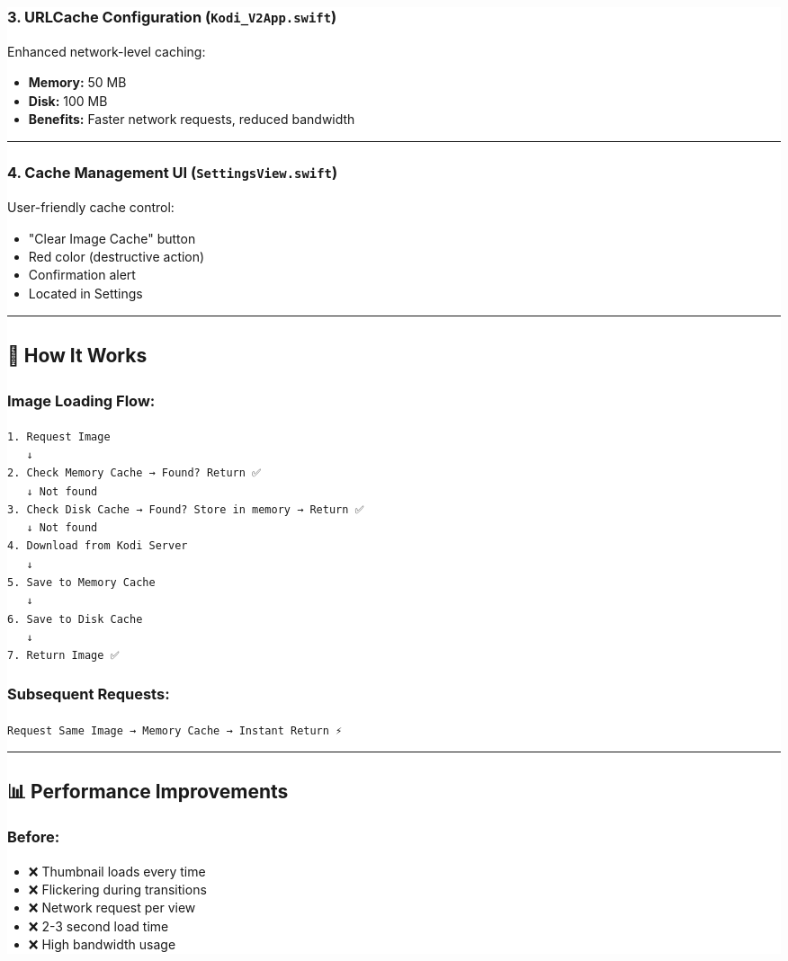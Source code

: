 
### **3. URLCache Configuration** (`Kodi_V2App.swift`)
Enhanced network-level caching:

- **Memory:** 50 MB
- **Disk:** 100 MB
- **Benefits:** Faster network requests, reduced bandwidth

---

### **4. Cache Management UI** (`SettingsView.swift`)
User-friendly cache control:

- "Clear Image Cache" button
- Red color (destructive action)
- Confirmation alert
- Located in Settings

---

## 🎯 How It Works

### **Image Loading Flow:**

```
1. Request Image
   ↓
2. Check Memory Cache → Found? Return ✅
   ↓ Not found
3. Check Disk Cache → Found? Store in memory → Return ✅
   ↓ Not found
4. Download from Kodi Server
   ↓
5. Save to Memory Cache
   ↓
6. Save to Disk Cache
   ↓
7. Return Image ✅
```

### **Subsequent Requests:**
```
Request Same Image → Memory Cache → Instant Return ⚡
```

---

## 📊 Performance Improvements

### **Before:**
- ❌ Thumbnail loads every time
- ❌ Flickering during transitions
- ❌ Network request per view
- ❌ 2-3 second load time
- ❌ High bandwidth usage
